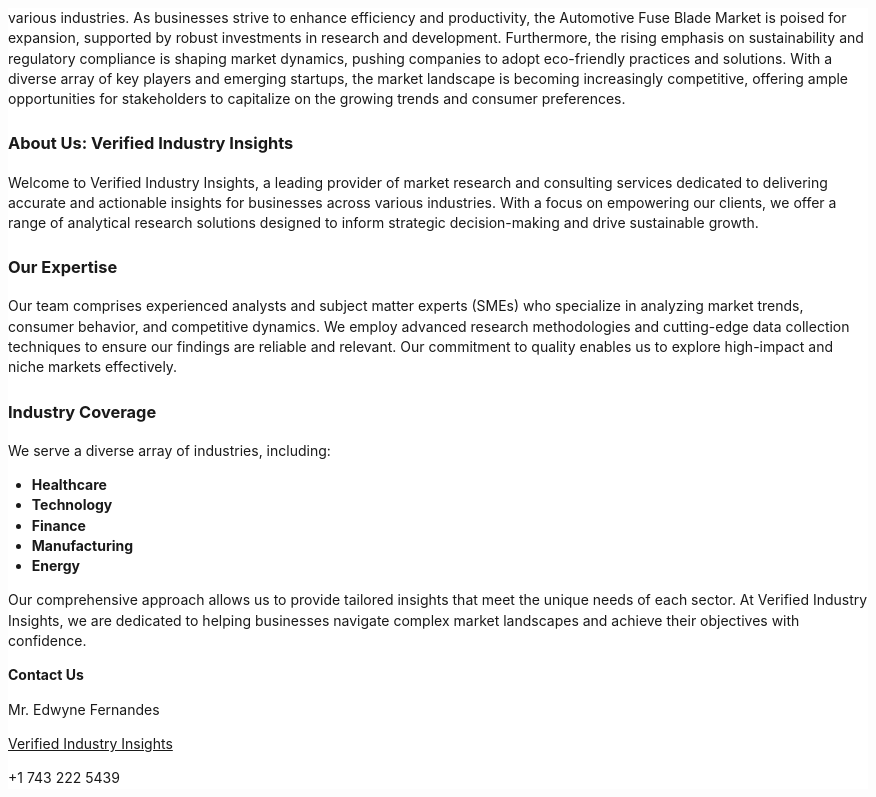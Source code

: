 various industries. As businesses strive to enhance efficiency and productivity, the Automotive Fuse Blade Market is poised for expansion, supported by robust investments in research and development. Furthermore, the rising emphasis on sustainability and regulatory compliance is shaping market dynamics, pushing companies to adopt eco-friendly practices and solutions. With a diverse array of key players and emerging startups, the market landscape is becoming increasingly competitive, offering ample opportunities for stakeholders to capitalize on the growing trends and consumer preferences.</p><h3>About Us: Verified Industry Insights</h3><p>Welcome to Verified Industry Insights, a leading provider of market research and consulting services dedicated to delivering accurate and actionable insights for businesses across various industries. With a focus on empowering our clients, we offer a range of analytical research solutions designed to inform strategic decision-making and drive sustainable growth.</p><h3>Our Expertise</h3><p>Our team comprises experienced analysts and subject matter experts (SMEs) who specialize in analyzing market trends, consumer behavior, and competitive dynamics. We employ advanced research methodologies and cutting-edge data collection techniques to ensure our findings are reliable and relevant. Our commitment to quality enables us to explore high-impact and niche markets effectively.</p><h3>Industry Coverage</h3><p>We serve a diverse array of industries, including:</p><ul><li><strong>Healthcare</strong></li><li><strong>Technology</strong></li><li><strong>Finance</strong></li><li><strong>Manufacturing</strong></li><li><strong>Energy</strong></li></ul><p>Our comprehensive approach allows us to provide tailored insights that meet the unique needs of each sector. At Verified Industry Insights, we are dedicated to helping businesses navigate complex market landscapes and achieve their objectives with confidence.</p><p><strong>Contact Us</strong></p><p>Mr. Edwyne Fernandes</p><p><a href="https://www.verifiedindustryinsights.com/">Verified Industry Insights</a></p><p>+1 743 222 5439</p>
